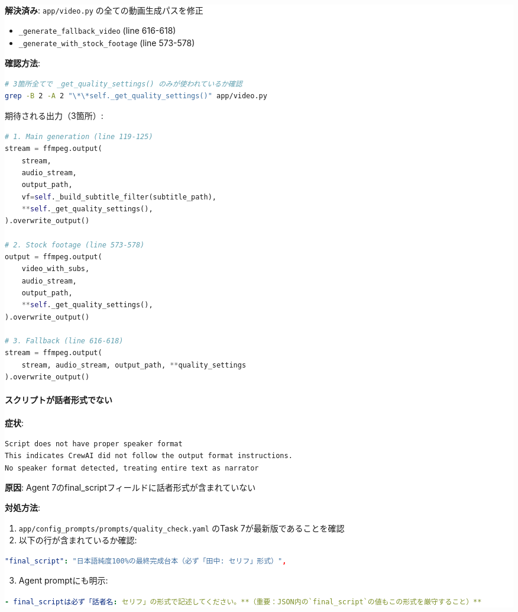 **解決済み**: `app/video.py` の全ての動画生成パスを修正
- `_generate_fallback_video` (line 616-618)
- `_generate_with_stock_footage` (line 573-578)

**確認方法**:
```bash
# 3箇所全てで _get_quality_settings() のみが使われているか確認
grep -B 2 -A 2 "\*\*self._get_quality_settings()" app/video.py
```

期待される出力（3箇所）:
```python
# 1. Main generation (line 119-125)
stream = ffmpeg.output(
    stream,
    audio_stream,
    output_path,
    vf=self._build_subtitle_filter(subtitle_path),
    **self._get_quality_settings(),
).overwrite_output()

# 2. Stock footage (line 573-578)
output = ffmpeg.output(
    video_with_subs,
    audio_stream,
    output_path,
    **self._get_quality_settings(),
).overwrite_output()

# 3. Fallback (line 616-618)
stream = ffmpeg.output(
    stream, audio_stream, output_path, **quality_settings
).overwrite_output()
```

#### スクリプトが話者形式でない

**症状**:
```
Script does not have proper speaker format
This indicates CrewAI did not follow the output format instructions.
No speaker format detected, treating entire text as narrator
```

**原因**: Agent 7のfinal_scriptフィールドに話者形式が含まれていない

**対処方法**:
1. `app/config_prompts/prompts/quality_check.yaml` のTask 7が最新版であることを確認
2. 以下の行が含まれているか確認:
```yaml
"final_script": "日本語純度100%の最終完成台本（必ず「田中: セリフ」形式）",
```
3. Agent promptにも明示:
```yaml
- final_scriptは必ず「話者名: セリフ」の形式で記述してください。**（重要：JSON内の`final_script`の値もこの形式を厳守すること）**
```
